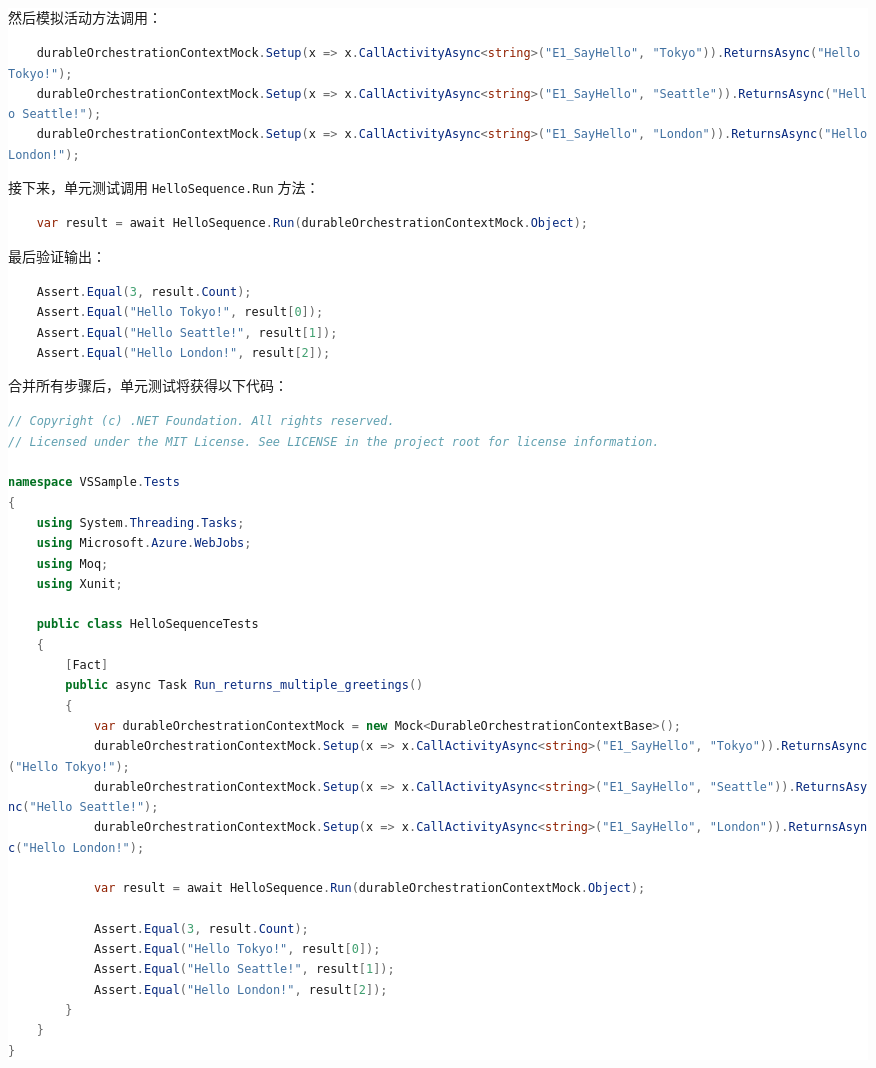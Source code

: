 然后模拟活动方法调用：

```csharp
    durableOrchestrationContextMock.Setup(x => x.CallActivityAsync<string>("E1_SayHello", "Tokyo")).ReturnsAsync("Hello Tokyo!");
    durableOrchestrationContextMock.Setup(x => x.CallActivityAsync<string>("E1_SayHello", "Seattle")).ReturnsAsync("Hello Seattle!");
    durableOrchestrationContextMock.Setup(x => x.CallActivityAsync<string>("E1_SayHello", "London")).ReturnsAsync("Hello London!");
```

接下来，单元测试调用 `HelloSequence.Run` 方法：

```csharp
    var result = await HelloSequence.Run(durableOrchestrationContextMock.Object);
```

最后验证输出：

```csharp
    Assert.Equal(3, result.Count);
    Assert.Equal("Hello Tokyo!", result[0]);
    Assert.Equal("Hello Seattle!", result[1]);
    Assert.Equal("Hello London!", result[2]);
```

合并所有步骤后，单元测试将获得以下代码：

```csharp
// Copyright (c) .NET Foundation. All rights reserved.
// Licensed under the MIT License. See LICENSE in the project root for license information.

namespace VSSample.Tests
{
    using System.Threading.Tasks;
    using Microsoft.Azure.WebJobs;
    using Moq;
    using Xunit;

    public class HelloSequenceTests
    {
        [Fact]
        public async Task Run_returns_multiple_greetings()
        {
            var durableOrchestrationContextMock = new Mock<DurableOrchestrationContextBase>();
            durableOrchestrationContextMock.Setup(x => x.CallActivityAsync<string>("E1_SayHello", "Tokyo")).ReturnsAsync("Hello Tokyo!");
            durableOrchestrationContextMock.Setup(x => x.CallActivityAsync<string>("E1_SayHello", "Seattle")).ReturnsAsync("Hello Seattle!");
            durableOrchestrationContextMock.Setup(x => x.CallActivityAsync<string>("E1_SayHello", "London")).ReturnsAsync("Hello London!");

            var result = await HelloSequence.Run(durableOrchestrationContextMock.Object);

            Assert.Equal(3, result.Count);
            Assert.Equal("Hello Tokyo!", result[0]);
            Assert.Equal("Hello Seattle!", result[1]);
            Assert.Equal("Hello London!", result[2]);
        }
    }
}
```
